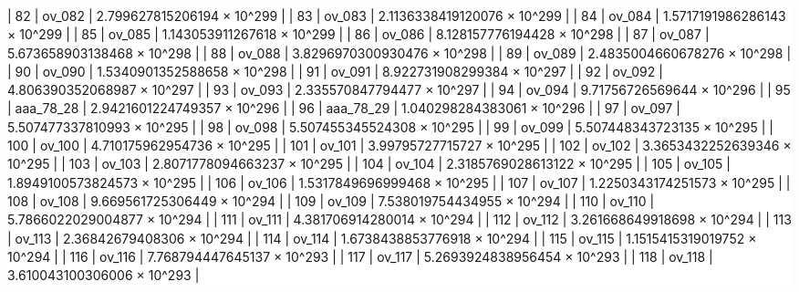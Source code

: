 | 82 | ov_082 | 2.799627815206194 × 10^299 |
| 83 | ov_083 | 2.1136338419120076 × 10^299 |
| 84 | ov_084 | 1.5717191986286143 × 10^299 |
| 85 | ov_085 | 1.143053911267618 × 10^299 |
| 86 | ov_086 | 8.128157776194428 × 10^298 |
| 87 | ov_087 | 5.673658903138468 × 10^298 |
| 88 | ov_088 | 3.8296970300930476 × 10^298 |
| 89 | ov_089 | 2.4835004660678276 × 10^298 |
| 90 | ov_090 | 1.5340901352588658 × 10^298 |
| 91 | ov_091 | 8.922731908299384 × 10^297 |
| 92 | ov_092 | 4.806390352068987 × 10^297 |
| 93 | ov_093 | 2.335570847794477 × 10^297 |
| 94 | ov_094 | 9.71756726569644 × 10^296 |
| 95 | aaa_78_28 | 2.9421601224749357 × 10^296 |
| 96 | aaa_78_29 | 1.040298284383061 × 10^296 |
| 97 | ov_097 | 5.507477337810993 × 10^295 |
| 98 | ov_098 | 5.507455345524308 × 10^295 |
| 99 | ov_099 | 5.507448343723135 × 10^295 |
| 100 | ov_100 | 4.710175962954736 × 10^295 |
| 101 | ov_101 | 3.99795727715727 × 10^295 |
| 102 | ov_102 | 3.3653432252639346 × 10^295 |
| 103 | ov_103 | 2.8071778094663237 × 10^295 |
| 104 | ov_104 | 2.3185769028613122 × 10^295 |
| 105 | ov_105 | 1.8949100573824573 × 10^295 |
| 106 | ov_106 | 1.5317849696999468 × 10^295 |
| 107 | ov_107 | 1.2250343174251573 × 10^295 |
| 108 | ov_108 | 9.669561725306449 × 10^294 |
| 109 | ov_109 | 7.538019754434955 × 10^294 |
| 110 | ov_110 | 5.7866022029004877 × 10^294 |
| 111 | ov_111 | 4.381706914280014 × 10^294 |
| 112 | ov_112 | 3.261668649918698 × 10^294 |
| 113 | ov_113 | 2.36842679408306 × 10^294 |
| 114 | ov_114 | 1.6738438853776918 × 10^294 |
| 115 | ov_115 | 1.1515415319019752 × 10^294 |
| 116 | ov_116 | 7.768794447645137 × 10^293 |
| 117 | ov_117 | 5.2693924838956454 × 10^293 |
| 118 | ov_118 | 3.610043100306006 × 10^293 |